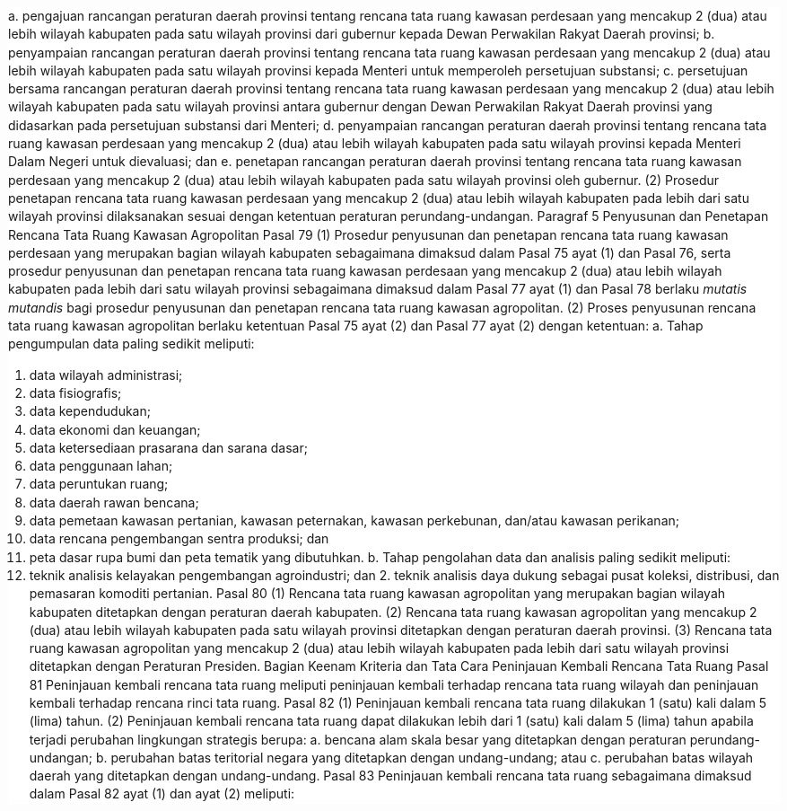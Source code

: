 a. pengajuan rancangan peraturan daerah provinsi tentang rencana tata ruang kawasan perdesaan yang mencakup 2 (dua) atau lebih wilayah kabupaten pada satu wilayah provinsi dari gubernur kepada Dewan Perwakilan Rakyat Daerah provinsi;
b. penyampaian rancangan peraturan daerah provinsi tentang rencana tata ruang kawasan perdesaan yang mencakup 2 (dua) atau lebih wilayah kabupaten pada satu wilayah provinsi kepada Menteri untuk memperoleh persetujuan substansi;
c. persetujuan bersama rancangan peraturan daerah provinsi tentang rencana tata ruang kawasan perdesaan yang mencakup 2 (dua) atau lebih wilayah kabupaten pada satu wilayah provinsi antara gubernur dengan Dewan Perwakilan Rakyat Daerah provinsi yang didasarkan pada persetujuan substansi dari Menteri;
d. penyampaian rancangan peraturan daerah provinsi tentang rencana tata ruang kawasan perdesaan yang mencakup 2 (dua) atau lebih wilayah kabupaten pada satu wilayah provinsi kepada Menteri Dalam Negeri untuk dievaluasi; dan
e. penetapan rancangan peraturan daerah provinsi tentang rencana tata ruang kawasan perdesaan yang mencakup 2 (dua) atau lebih wilayah kabupaten pada satu wilayah provinsi oleh gubernur.
(2) Prosedur penetapan rencana tata ruang kawasan perdesaan yang mencakup 2 (dua) atau lebih wilayah kabupaten pada lebih dari satu wilayah provinsi dilaksanakan sesuai dengan ketentuan peraturan perundang-undangan. Paragraf 5 Penyusunan dan Penetapan Rencana Tata Ruang Kawasan Agropolitan
Pasal 79
(1) Prosedur penyusunan dan penetapan rencana tata ruang kawasan perdesaan yang merupakan bagian wilayah kabupaten sebagaimana dimaksud dalam Pasal 75 ayat (1) dan Pasal 76, serta prosedur penyusunan dan penetapan rencana tata ruang kawasan perdesaan yang mencakup 2 (dua) atau lebih wilayah kabupaten pada lebih dari satu wilayah provinsi sebagaimana dimaksud dalam Pasal 77 ayat (1) dan Pasal 78 berlaku _mutatis mutandis_ bagi prosedur penyusunan dan penetapan rencana tata ruang kawasan agropolitan.
(2) Proses penyusunan rencana tata ruang kawasan agropolitan berlaku ketentuan Pasal 75 ayat (2) dan Pasal 77 ayat (2) dengan ketentuan:
a. Tahap pengumpulan data paling sedikit meliputi:
1. data wilayah administrasi;
2. data fisiografis;
3. data kependudukan;
4. data ekonomi dan keuangan;
5. data ketersediaan prasarana dan sarana dasar;
6. data penggunaan lahan;
7. data peruntukan ruang;
8. data daerah rawan bencana;
9. data pemetaan kawasan pertanian, kawasan peternakan, kawasan perkebunan, dan/atau kawasan perikanan;
10. data rencana pengembangan sentra produksi; dan
11. peta dasar rupa bumi dan peta tematik yang dibutuhkan.
b. Tahap pengolahan data dan analisis paling sedikit meliputi:
1. teknik analisis kelayakan pengembangan agroindustri; dan 2. teknik analisis daya dukung sebagai pusat koleksi, distribusi, dan pemasaran komoditi pertanian.
Pasal 80
(1) Rencana tata ruang kawasan agropolitan yang merupakan bagian wilayah kabupaten ditetapkan dengan peraturan daerah kabupaten.
(2) Rencana tata ruang kawasan agropolitan yang mencakup 2 (dua) atau lebih wilayah kabupaten pada satu wilayah provinsi ditetapkan dengan peraturan daerah provinsi.
(3) Rencana tata ruang kawasan agropolitan yang mencakup 2 (dua) atau lebih wilayah kabupaten pada lebih dari satu wilayah provinsi ditetapkan dengan Peraturan Presiden.
Bagian Keenam Kriteria dan Tata Cara Peninjauan Kembali Rencana Tata Ruang
Pasal 81
Peninjauan kembali rencana tata ruang meliputi peninjauan kembali terhadap rencana tata ruang wilayah dan peninjauan kembali terhadap rencana rinci tata ruang.
Pasal 82
(1) Peninjauan kembali rencana tata ruang dilakukan 1 (satu) kali dalam 5 (lima) tahun.
(2) Peninjauan kembali rencana tata ruang dapat dilakukan lebih dari 1 (satu) kali dalam 5 (lima) tahun apabila terjadi perubahan lingkungan strategis berupa:
a. bencana alam skala besar yang ditetapkan dengan peraturan perundang-undangan;
b. perubahan batas teritorial negara yang ditetapkan dengan undang-undang; atau
c. perubahan batas wilayah daerah yang ditetapkan dengan undang-undang.
Pasal 83
Peninjauan kembali rencana tata ruang sebagaimana dimaksud dalam Pasal 82 ayat (1) dan ayat (2) meliputi: